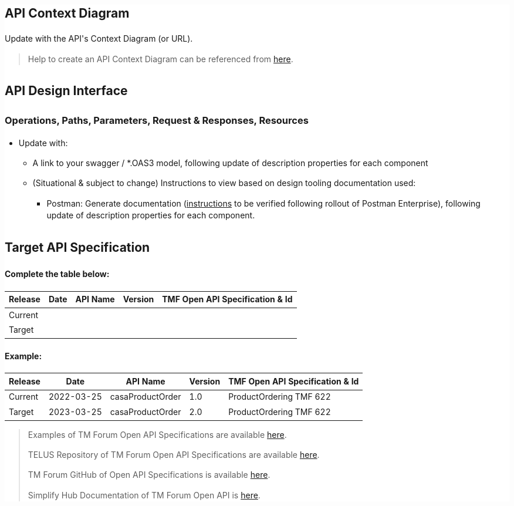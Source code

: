 ## API Context Diagram
Update with the API's Context Diagram (or URL).
> Help to create an API Context Diagram can be referenced from  [here](https://simplify.telus.com/docs/default/component/developer-docs/topics/creating-an-api-context-diagram-1NXFDbplNajpiDDa0KNLbE/).


## API Design Interface
### Operations, Paths, Parameters, Request & Responses, Resources
- Update with:
  - A link to your swagger / *.OAS3 model, following update of description properties for each component
  - (Situational & subject to change) Instructions to view based on design tooling documentation used:
	  
	  - Postman: Generate documentation ([instructions](https://learning.postman.com/docs/publishing-your-api/documenting-your-api/#generating-api-documentation) to be verified following rollout of Postman Enterprise), following update of description properties for each component.

 
## Target API Specification
####  Complete the table below:
|Release| Date | API Name | Version | TMF Open API Specification & Id 
|--|---------|--|--|--|
|Current|  |  | | 
|Target |  |  | | 

####  Example: 
|Release| Date | API Name | Version | TMF Open API Specification & Id 
|--|---------|--|--|--|
|Current| 2022-03-25 | casaProductOrder |1.0 | ProductOrdering TMF 622
|Target | 2023-03-25 | casaProductOrder |2.0 | ProductOrdering TMF 622




>Examples of TM Forum Open API Specifications are available [here](https://projects.tmforum.org/wiki/display/API/Open+API+Table).
>
>TELUS Repository of TM Forum Open API Specifications are available [here](https://simplify.telus.com/docs/default/component/about-apis/02-Build/Standard-TMF630-Checklist/).
>
>TM Forum GitHub of Open API Specifications is available [here](https://projects.tmforum.org/wiki/display/API/Open+API+Table).
>
>Simplify Hub Documentation of TM Forum Open API is [here](https://simplify.telus.com/docs/default/component/developer-docs/guides/understanding-the-api-architecture-5ZyQQ3hOlXQTCcS2jryl67//what-are-the-tmf-open-apis).
